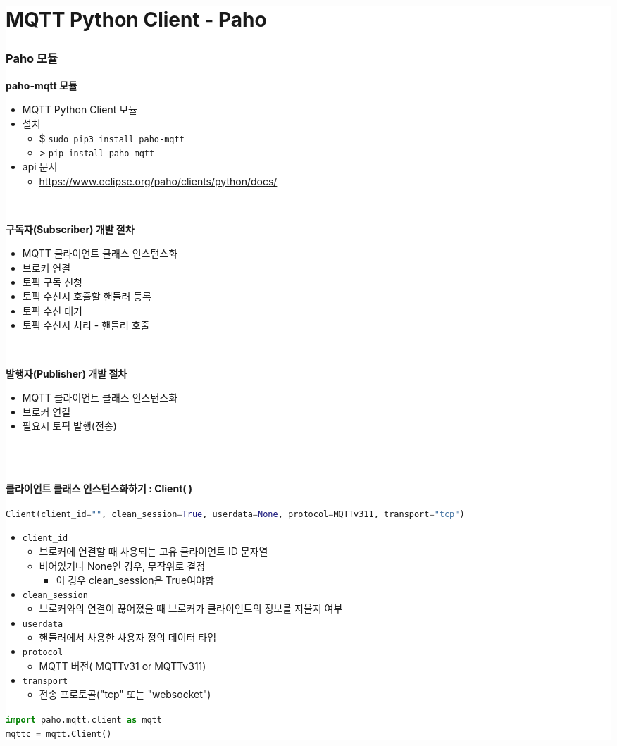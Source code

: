 # MQTT Python Client - Paho

### Paho 모듈

**paho-mqtt 모듈**

-   MQTT Python Client 모듈
-   설치
    -   $ `sudo pip3 install paho-mqtt`
    -   \> `pip install paho-mqtt`
-   api 문서
    -   https://www.eclipse.org/paho/clients/python/docs/

<br>

**구독자(Subscriber) 개발 절차**

-   MQTT 클라이언트 클래스 인스턴스화 
-   브로커 연결 
-   토픽 구독 신청 
-   토픽 수신시 호출할 핸들러 등록 
-   토픽 수신 대기 
-   토픽 수신시 처리 - 핸들러 호출

<br>

**발행자(Publisher) 개발 절차**

-   MQTT 클라이언트 클래스 인스턴스화 
-   브로커 연결 
-   필요시 토픽 발행(전송)

<br>

<br>

**클라이언트 클래스 인스턴스화하기 : Client( )**

```python
Client(client_id="", clean_session=True, userdata=None, protocol=MQTTv311, transport="tcp")
```

-   `client_id`
    -   브로커에 연결할 때 사용되는 고유 클라이언트 ID 문자열
    -   비어있거나 None인 경우, 무작위로 결정
        -   이 경우 clean_session은 True여야함
-   `clean_session`
    -   브로커와의 연결이 끊어졌을 때 브로커가 클라이언트의 정보를 지울지 여부
-   `userdata`
    -   핸들러에서 사용한 사용자 정의 데이터 타입
-   `protocol`
    -   MQTT 버전( MQTTv31 or MQTTv311)
-   `transport`
    -   전송 프로토콜("tcp" 또는 "websocket")

```python
import paho.mqtt.client as mqtt
mqttc = mqtt.Client()
```
